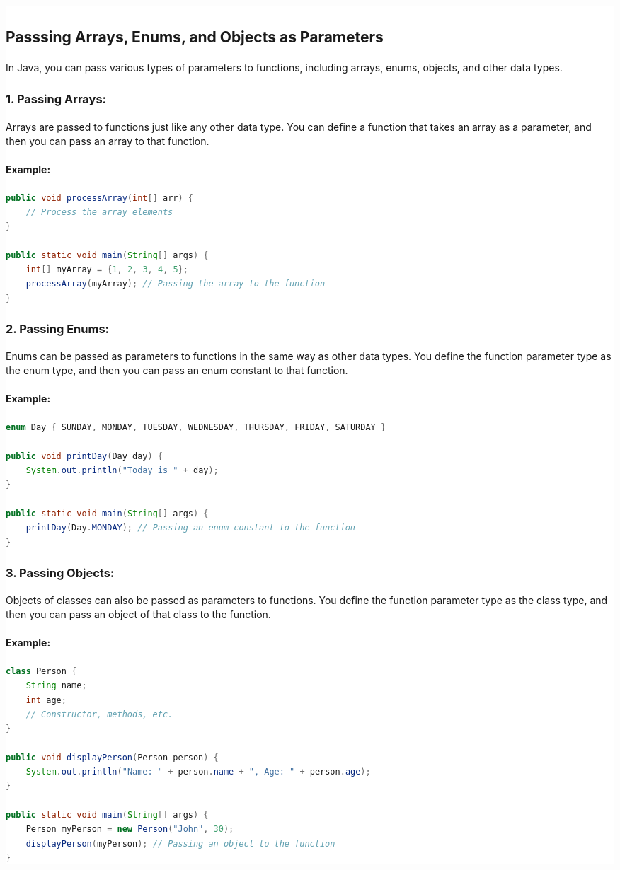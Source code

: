 ***

## Passsing Arrays, Enums, and Objects as Parameters

In Java, you can pass various types of parameters to functions, including arrays, enums, objects, and other data types.

### 1. Passing Arrays:

Arrays are passed to functions just like any other data type. You can define a function that takes an array as a parameter, and then you can pass an array to that function.

#### Example:

```java
public void processArray(int[] arr) {
    // Process the array elements
}

public static void main(String[] args) {
    int[] myArray = {1, 2, 3, 4, 5};
    processArray(myArray); // Passing the array to the function
}
```

### 2. Passing Enums:

Enums can be passed as parameters to functions in the same way as other data types. You define the function parameter type as the enum type, and then you can pass an enum constant to that function.

#### Example:

```java
enum Day { SUNDAY, MONDAY, TUESDAY, WEDNESDAY, THURSDAY, FRIDAY, SATURDAY }

public void printDay(Day day) {
    System.out.println("Today is " + day);
}

public static void main(String[] args) {
    printDay(Day.MONDAY); // Passing an enum constant to the function
}
```

### 3. Passing Objects:

Objects of classes can also be passed as parameters to functions. You define the function parameter type as the class type, and then you can pass an object of that class to the function.

#### Example:

```java
class Person {
    String name;
    int age;
    // Constructor, methods, etc.
}

public void displayPerson(Person person) {
    System.out.println("Name: " + person.name + ", Age: " + person.age);
}

public static void main(String[] args) {
    Person myPerson = new Person("John", 30);
    displayPerson(myPerson); // Passing an object to the function
}
```